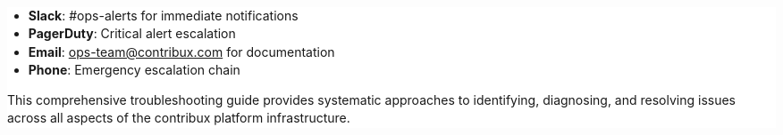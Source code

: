 - **Slack**: #ops-alerts for immediate notifications
- **PagerDuty**: Critical alert escalation
- **Email**: <ops-team@contribux.com> for documentation
- **Phone**: Emergency escalation chain

This comprehensive troubleshooting guide provides systematic approaches to identifying, diagnosing, and resolving issues across all aspects of the contribux platform infrastructure.
